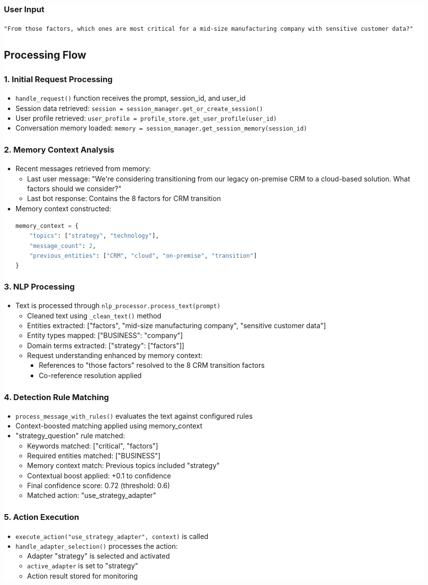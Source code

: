 ### User Input
```
"From those factors, which ones are most critical for a mid-size manufacturing company with sensitive customer data?"
```

## Processing Flow

### 1. Initial Request Processing
- `handle_request()` function receives the prompt, session_id, and user_id
- Session data retrieved: `session = session_manager.get_or_create_session()`
- User profile retrieved: `user_profile = profile_store.get_user_profile(user_id)`
- Conversation memory loaded: `memory = session_manager.get_session_memory(session_id)`

### 2. Memory Context Analysis
- Recent messages retrieved from memory:
  - Last user message: "We're considering transitioning from our legacy on-premise CRM to a cloud-based solution. What factors should we consider?"
  - Last bot response: Contains the 8 factors for CRM transition
- Memory context constructed:
  ```python
  memory_context = {
      "topics": ["strategy", "technology"],
      "message_count": 2,
      "previous_entities": ["CRM", "cloud", "on-premise", "transition"]
  }
  ```

### 3. NLP Processing
- Text is processed through `nlp_processor.process_text(prompt)`
  - Cleaned text using `_clean_text()` method
  - Entities extracted: ["factors", "mid-size manufacturing company", "sensitive customer data"]
  - Entity types mapped: ["BUSINESS": "company"]
  - Domain terms extracted: ["strategy": ["factors"]]
  - Request understanding enhanced by memory context:
    - References to "those factors" resolved to the 8 CRM transition factors
    - Co-reference resolution applied

### 4. Detection Rule Matching
- `process_message_with_rules()` evaluates the text against configured rules
- Context-boosted matching applied using memory_context
- "strategy_question" rule matched:
  - Keywords matched: ["critical", "factors"]
  - Required entities matched: ["BUSINESS"]
  - Memory context match: Previous topics included "strategy"
  - Contextual boost applied: +0.1 to confidence
  - Final confidence score: 0.72 (threshold: 0.6)
  - Matched action: "use_strategy_adapter"

### 5. Action Execution
- `execute_action("use_strategy_adapter", context)` is called
- `handle_adapter_selection()` processes the action:
  - Adapter "strategy" is selected and activated
  - `active_adapter` is set to "strategy"
  - Action result stored for monitoring
